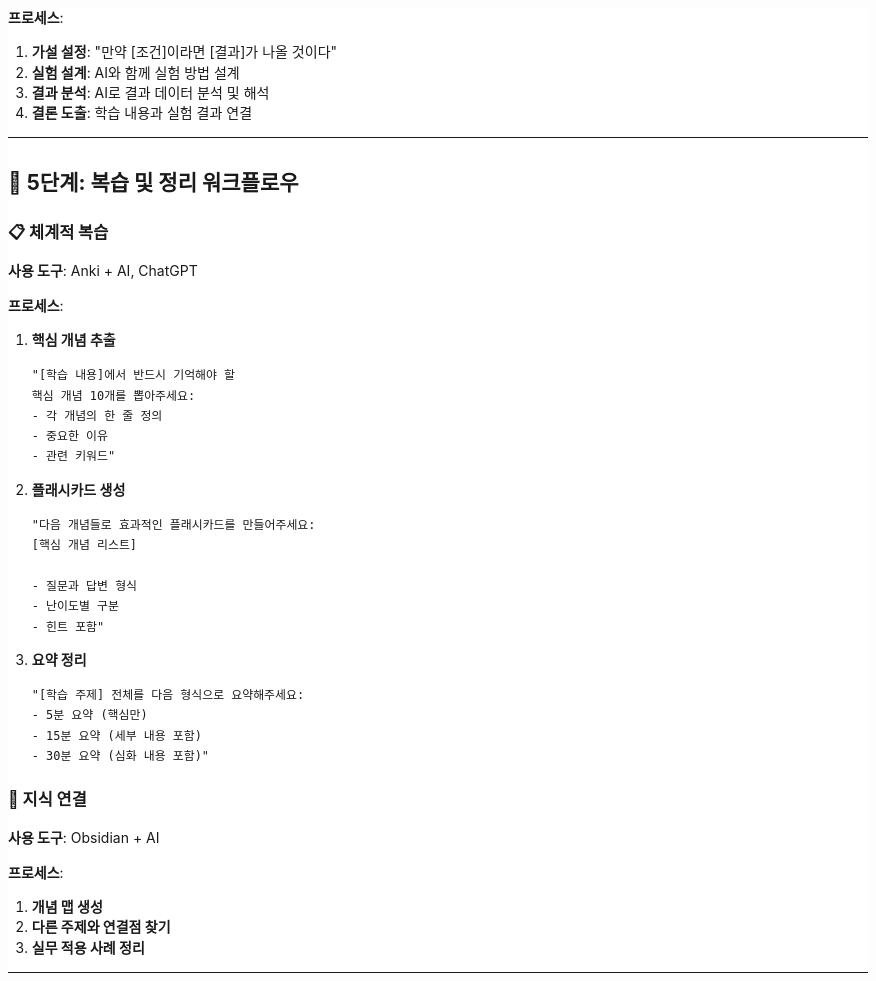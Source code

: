 **프로세스**:

1. **가설 설정**: "만약 [조건]이라면 [결과]가 나올 것이다"
2. **실험 설계**: AI와 함께 실험 방법 설계
3. **결과 분석**: AI로 결과 데이터 분석 및 해석
4. **결론 도출**: 학습 내용과 실험 결과 연결

---

## 🔄 5단계: 복습 및 정리 워크플로우

### 📋 체계적 복습

**사용 도구**: Anki + AI, ChatGPT

**프로세스**:

1. **핵심 개념 추출**

    ```
    "[학습 내용]에서 반드시 기억해야 할
    핵심 개념 10개를 뽑아주세요:
    - 각 개념의 한 줄 정의
    - 중요한 이유
    - 관련 키워드"
    ```

2. **플래시카드 생성**

    ```
    "다음 개념들로 효과적인 플래시카드를 만들어주세요:
    [핵심 개념 리스트]

    - 질문과 답변 형식
    - 난이도별 구분
    - 힌트 포함"
    ```

3. **요약 정리**
    ```
    "[학습 주제] 전체를 다음 형식으로 요약해주세요:
    - 5분 요약 (핵심만)
    - 15분 요약 (세부 내용 포함)
    - 30분 요약 (심화 내용 포함)"
    ```

### 🔗 지식 연결

**사용 도구**: Obsidian + AI

**프로세스**:

1. **개념 맵 생성**
2. **다른 주제와 연결점 찾기**
3. **실무 적용 사례 정리**

---